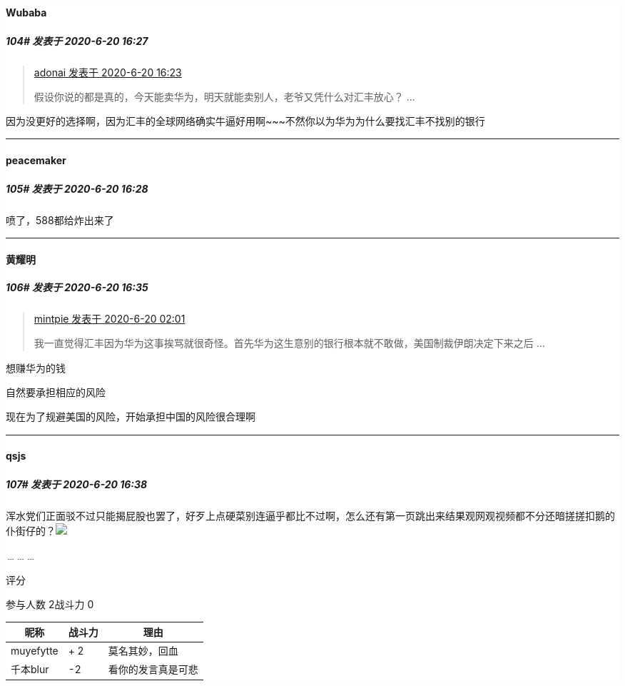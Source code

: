 ####  Wubaba  
##### 104#       发表于 2020-6-20 16:27


<blockquote><a href="httphttps://bbs.saraba1st.com/2b/forum.php?mod=redirect&amp;goto=findpost&amp;pid=47877090&amp;ptid=1942781" target="_blank">adonai 发表于 2020-6-20 16:23</a>

假设你说的都是真的，今天能卖华为，明天就能卖别人，老爷又凭什么对汇丰放心？ ...</blockquote>
因为没更好的选择啊，因为汇丰的全球网络确实牛逼好用啊~~~不然你以为华为为什么要找汇丰不找别的银行


-----

####  peacemaker  
##### 105#       发表于 2020-6-20 16:28


喷了，588都给炸出来了


-----

####  黄耀明  
##### 106#       发表于 2020-6-20 16:35


<blockquote><a href="httphttps://bbs.saraba1st.com/2b/forum.php?mod=redirect&amp;goto=findpost&amp;pid=47871070&amp;ptid=1942781" target="_blank">mintpie 发表于 2020-6-20 02:01</a>

我一直觉得汇丰因为华为这事挨骂就很奇怪。首先华为这生意别的银行根本就不敢做，美国制裁伊朗决定下来之后 ...</blockquote>
想赚华为的钱

自然要承担相应的风险

现在为了规避美国的风险，开始承担中国的风险很合理啊


-----

####  qsjs  
##### 107#       发表于 2020-6-20 16:38


浑水党们正面驳不过只能揭屁股也罢了，好歹上点硬菜别连逼乎都比不过啊，怎么还有第一页跳出来结果观网观视频都不分还暗搓搓扣鹅的仆街仔的？<img src="https://static.saraba1st.com/image/smiley/face2017/037.png" referrerpolicy="no-referrer">


﹍﹍﹍

评分


 参与人数 2战斗力 0

|昵称|战斗力|理由|
|----|---|---|
| muyefytte| + 2|莫名其妙，回血|
| 千本blur|-2|看你的发言真是可悲|

